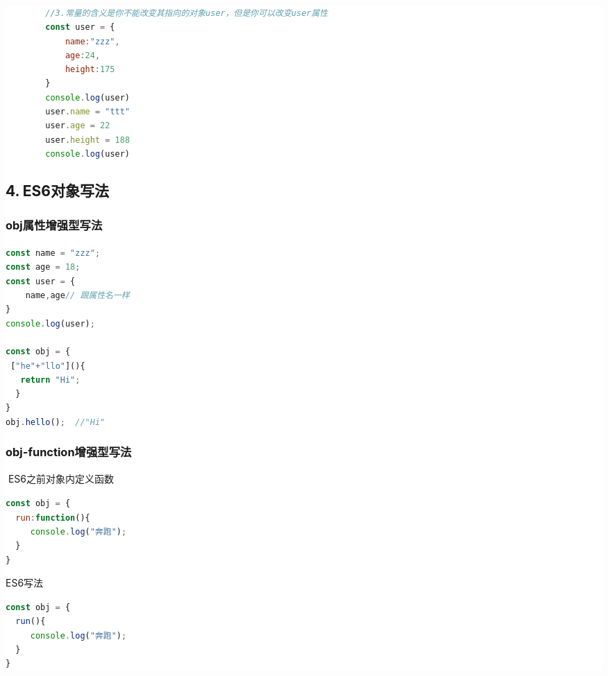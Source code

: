 ```js
        //3.常量的含义是你不能改变其指向的对象user，但是你可以改变user属性
        const user = {
            name:"zzz",
            age:24,
            height:175
        }
        console.log(user)
        user.name = "ttt"
        user.age = 22
        user.height = 188
        console.log(user)
```

##  4. ES6对象写法

###  obj属性增强型写法

```javascript
const name = "zzz";
const age = 18;
const user = {
	name,age// 跟属性名一样
}
console.log(user);

const obj = {
 ["he"+"llo"](){
   return "Hi";
  }
}
obj.hello();  //"Hi"
```

###  obj-function增强型写法

​	ES6之前对象内定义函数

```javascript
const obj = {
  run:function(){
     console.log("奔跑");
  }
}
```

  ES6写法

```javascript
const obj = {
  run(){
     console.log("奔跑");
  }
}
```
